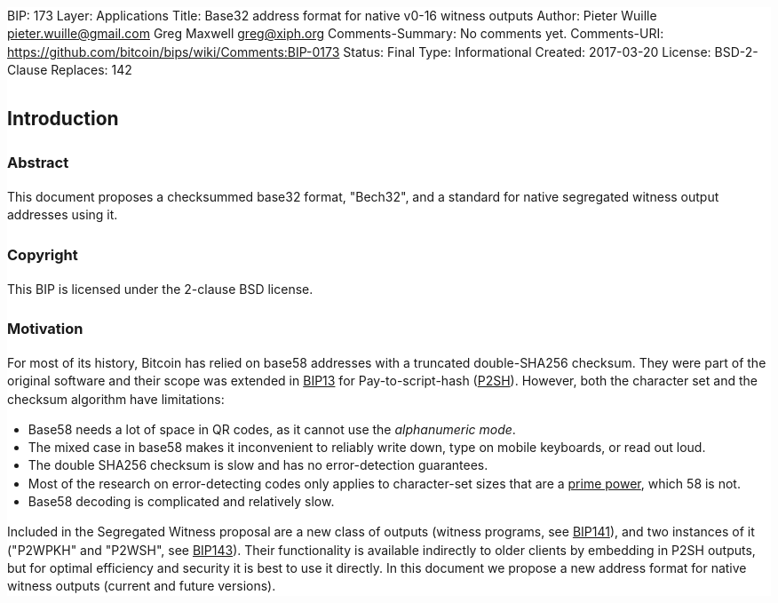 BIP: 173
Layer: Applications
Title: Base32 address format for native v0-16 witness outputs
Author: Pieter Wuille <pieter.wuille@gmail.com>
Greg Maxwell <greg@xiph.org>
Comments-Summary: No comments yet.
Comments-URI: https://github.com/bitcoin/bips/wiki/Comments:BIP-0173
Status: Final
Type: Informational
Created: 2017-03-20
License: BSD-2-Clause
Replaces: 142

## Introduction

### Abstract

This document proposes a checksummed base32 format, \"Bech32\", and a
standard for native segregated witness output addresses using it.

### Copyright

This BIP is licensed under the 2-clause BSD license.

### Motivation

For most of its history, Bitcoin has relied on base58 addresses with a
truncated double-SHA256 checksum. They were part of the original
software and their scope was extended in
[BIP13](https://github.com/bitcoin/bips/blob/master/bip-0013.mediawiki)
for Pay-to-script-hash
([P2SH](https://github.com/bitcoin/bips/blob/master/bip-0016.mediawiki)).
However, both the character set and the checksum algorithm have
limitations:

-   Base58 needs a lot of space in QR codes, as it cannot use the
*alphanumeric mode*.
-   The mixed case in base58 makes it inconvenient to reliably write
down, type on mobile keyboards, or read out loud.
-   The double SHA256 checksum is slow and has no error-detection
guarantees.
-   Most of the research on error-detecting codes only applies to
character-set sizes that are a [prime
power](https://en.wikipedia.org/wiki/Prime_power), which 58 is not.
-   Base58 decoding is complicated and relatively slow.

Included in the Segregated Witness proposal are a new class of outputs
(witness programs, see
[BIP141](https://github.com/bitcoin/bips/blob/master/bip-0141.mediawiki)),
and two instances of it (\"P2WPKH\" and \"P2WSH\", see
[BIP143](https://github.com/bitcoin/bips/blob/master/bip-0143.mediawiki)).
Their functionality is available indirectly to older clients by
embedding in P2SH outputs, but for optimal efficiency and security it is
best to use it directly. In this document we propose a new address
format for native witness outputs (current and future versions).
